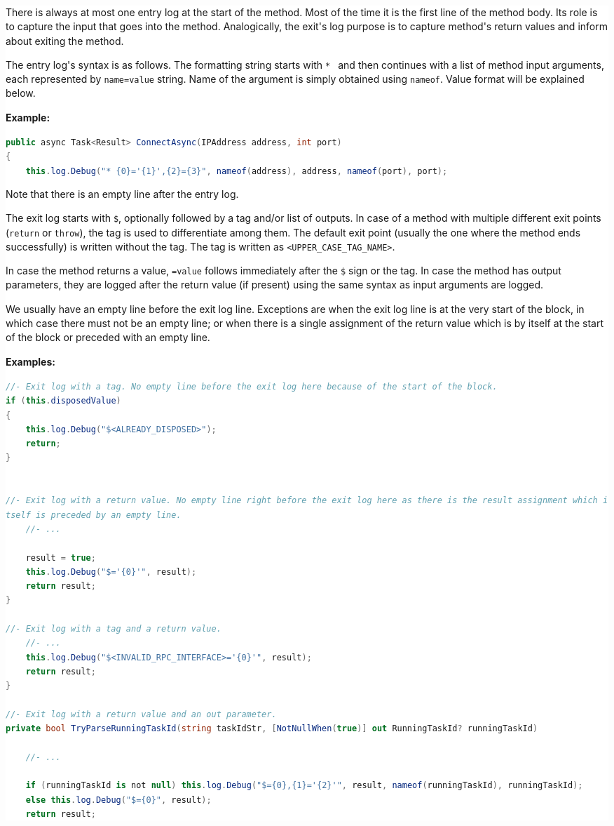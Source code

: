 There is always at most one entry log at the start of the method. Most of the time it is the first line of the method body. Its role is to capture the input that goes into the method. Analogically, the exit's log purpose is to capture method's return values and inform about exiting the method.

The entry log's syntax is as follows. The formatting string starts with `* ` and then continues with a list of method input arguments, each represented by `name=value` string. Name of the argument is simply obtained using `nameof`. Value format will be explained below.

**Example:**
```csharp
public async Task<Result> ConnectAsync(IPAddress address, int port)
{
    this.log.Debug("* {0}='{1}',{2}={3}", nameof(address), address, nameof(port), port);

```

Note that there is an empty line after the entry log.

The exit log starts with `$`, optionally followed by a tag and/or list of outputs. In case of a method with multiple different exit points (`return` or `throw`), the tag is used to differentiate among them. The default exit point (usually the one where the method ends successfully) is written without the tag. The tag is written as `<UPPER_CASE_TAG_NAME>`.

In case the method returns a value, `=value` follows immediately after the `$` sign or the tag. In case the method has output parameters, they are logged after the return value (if present) using the same syntax as input arguments are logged.

We usually have an empty line before the exit log line. Exceptions are when the exit log line is at the very start of the block, in which case there must not be an empty line; or when there is a single assignment of the return value which is by itself at the start of the block or preceded with an empty line.

**Examples:**
```csharp
//- Exit log with a tag. No empty line before the exit log here because of the start of the block.
if (this.disposedValue)
{
    this.log.Debug("$<ALREADY_DISPOSED>");
    return;
}


//- Exit log with a return value. No empty line right before the exit log here as there is the result assignment which itself is preceded by an empty line.
    //- ...

    result = true;
    this.log.Debug("$='{0}'", result);
    return result;
}

//- Exit log with a tag and a return value.
    //- ...
    this.log.Debug("$<INVALID_RPC_INTERFACE>='{0}'", result);
    return result;
}

//- Exit log with a return value and an out parameter.
private bool TryParseRunningTaskId(string taskIdStr, [NotNullWhen(true)] out RunningTaskId? runningTaskId)

    //- ...

    if (runningTaskId is not null) this.log.Debug("$={0},{1}='{2}'", result, nameof(runningTaskId), runningTaskId);
    else this.log.Debug("$={0}", result);
    return result;
```